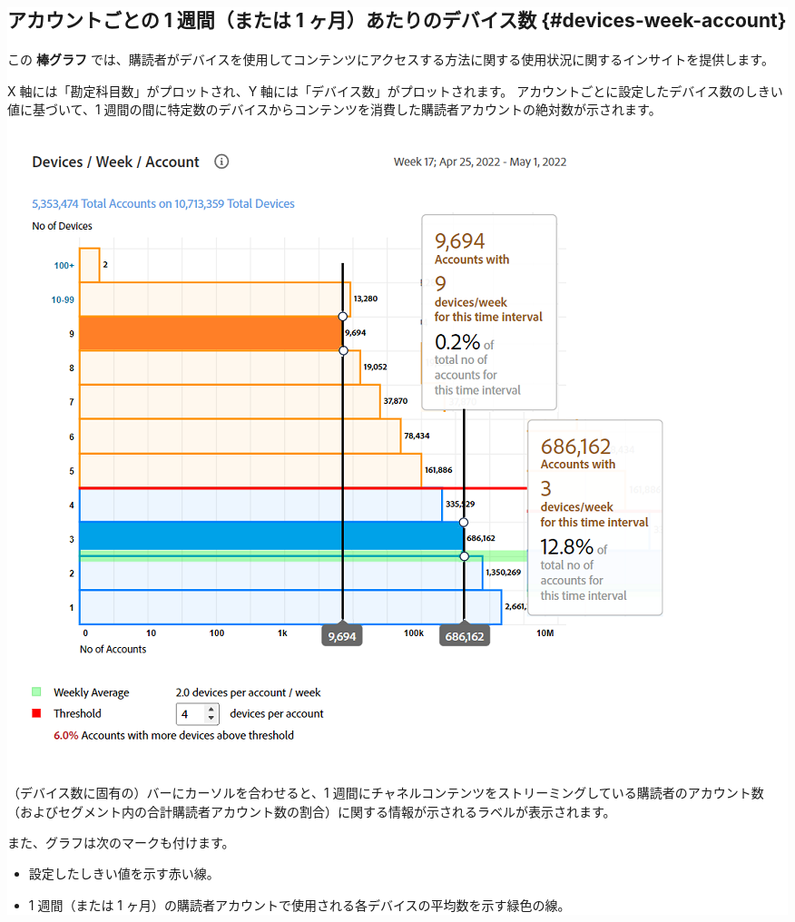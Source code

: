 ## アカウントごとの 1 週間（または 1 ヶ月）あたりのデバイス数 {#devices-week-account}

この **棒グラフ** では、購読者がデバイスを使用してコンテンツにアクセスする方法に関する使用状況に関するインサイトを提供します。

X 軸には「勘定科目数」がプロットされ、Y 軸には「デバイス数」がプロットされます。 アカウントごとに設定したデバイス数のしきい値に基づいて、1 週間の間に特定数のデバイスからコンテンツを消費した購読者アカウントの絶対数が示されます。

![](assets/bar-gr-devices-w-acc.png)

（デバイス数に固有の）バーにカーソルを合わせると、1 週間にチャネルコンテンツをストリーミングしている購読者のアカウント数（およびセグメント内の合計購読者アカウント数の割合）に関する情報が示されるラベルが表示されます。

また、グラフは次のマークも付けます。

* 設定したしきい値を示す赤い線。

* 1 週間（または 1 ヶ月）の購読者アカウントで使用される各デバイスの平均数を示す緑色の線。
